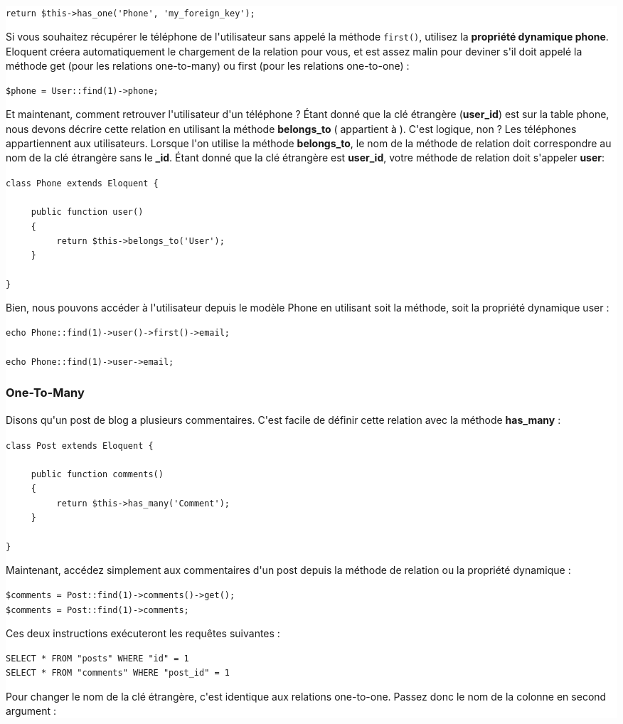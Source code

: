    return $this->has_one('Phone', 'my_foreign_key');

Si vous souhaitez récupérer le téléphone de l'utilisateur sans appelé la méthode `first()`, utilisez la **propriété dynamique phone**. Eloquent créera automatiquement le chargement de la relation pour vous, et est assez malin pour deviner s'il doit appelé la méthode get (pour les relations one-to-many) ou first (pour les relations one-to-one) :

    $phone = User::find(1)->phone;

Et maintenant, comment retrouver l'utilisateur d'un téléphone ? Étant donné que la clé étrangère (**user\_id**) est sur la table phone, nous devons décrire cette relation en utilisant la méthode **belongs\_to** ( appartient à ). C'est logique, non ? Les téléphones appartiennent aux utilisateurs. Lorsque l'on utilise la méthode **belongs\_to**, le nom de la méthode de relation doit correspondre au nom de la clé étrangère sans le **\_id**. Étant donné que la clé étrangère est  **user\_id**, votre méthode de relation doit s'appeler **user**:

    class Phone extends Eloquent {

         public function user()
         {
              return $this->belongs_to('User');
         }

    }

Bien, nous pouvons accéder à l'utilisateur depuis le modèle Phone en utilisant soit la méthode, soit la propriété dynamique user :

    echo Phone::find(1)->user()->first()->email;

    echo Phone::find(1)->user->email;

<a name="one-to-many"></a>
### One-To-Many

Disons qu'un post de blog a plusieurs commentaires. C'est facile de définir cette relation avec la méthode **has_many** :

    class Post extends Eloquent {

         public function comments()
         {
              return $this->has_many('Comment');
         }

    }

Maintenant, accédez simplement aux commentaires d'un post depuis la méthode de relation ou la propriété dynamique :

    $comments = Post::find(1)->comments()->get();
    $comments = Post::find(1)->comments;

Ces deux instructions exécuteront les requêtes suivantes : 

    SELECT * FROM "posts" WHERE "id" = 1
    SELECT * FROM "comments" WHERE "post_id" = 1

Pour changer le nom de la clé étrangère, c'est identique aux relations one-to-one. Passez donc le nom de la colonne en second argument :
